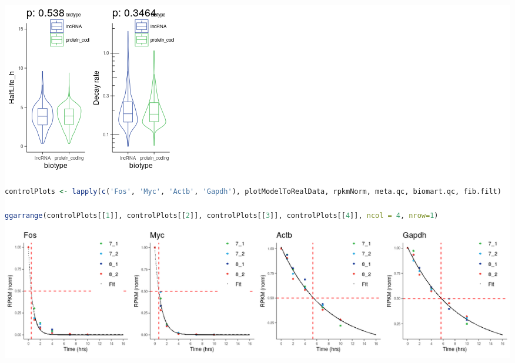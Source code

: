 ![](RNAdecay_ActD_fibroblast_files/figure-markdown_github/Compare%20mRNAs%20to%20lncRNAs-1.png)

``` r
controlPlots <- lapply(c('Fos', 'Myc', 'Actb', 'Gapdh'), plotModelToRealData, rpkmNorm, meta.qc, biomart.qc, fib.filt)

ggarrange(controlPlots[[1]], controlPlots[[2]], controlPlots[[3]], controlPlots[[4]], ncol = 4, nrow=1)
```

![](RNAdecay_ActD_fibroblast_files/figure-markdown_github/Conttrol%20plots,%20fit%20to%20observed%20expression-1.png)
